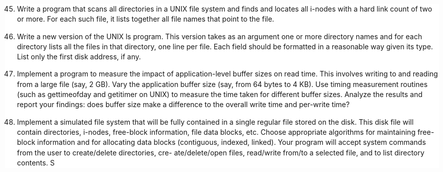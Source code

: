 45. Write a program that scans all directories in a UNIX file system and finds and locates all i-nodes with a hard link count of two or more. For each such file, it lists together all file names that point to the file.

46. Write a new version of the UNIX ls program. This version takes as an argument one or more directory names and for each directory lists all the files in that directory, one line per file. Each field should be formatted in a reasonable way given its type. List only the first disk address, if any.

47. Implement a program to measure the impact of application-level buffer sizes on read time. This involves writing to and reading from a large file (say, 2 GB). Vary the application buffer size (say, from 64 bytes to 4 KB). Use timing measurement routines (such as gettimeofday and getitimer on UNIX) to measure the time taken for different buffer sizes. Analyze the results and report your findings: does buffer size make a difference
to the overall write time and per-write time?

48. Implement a simulated file system that will be fully contained in a single regular file stored on the disk. This disk file will contain directories, i-nodes, free-block information, file data blocks, etc. Choose appropriate algorithms for maintaining free-block information and for allocating data blocks (contiguous, indexed, linked). Your program will accept system commands from the user to create/delete directories, cre-
ate/delete/open files, read/write from/to a selected file, and to list directory contents.
S